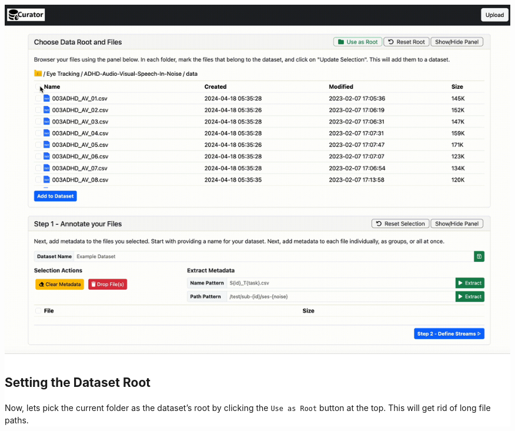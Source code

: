 ![2](assets/2.gif)

## Setting the Dataset Root

Now, lets pick the current folder as the dataset’s root by clicking the `Use as Root` button at the top. This will get rid of long file paths.
